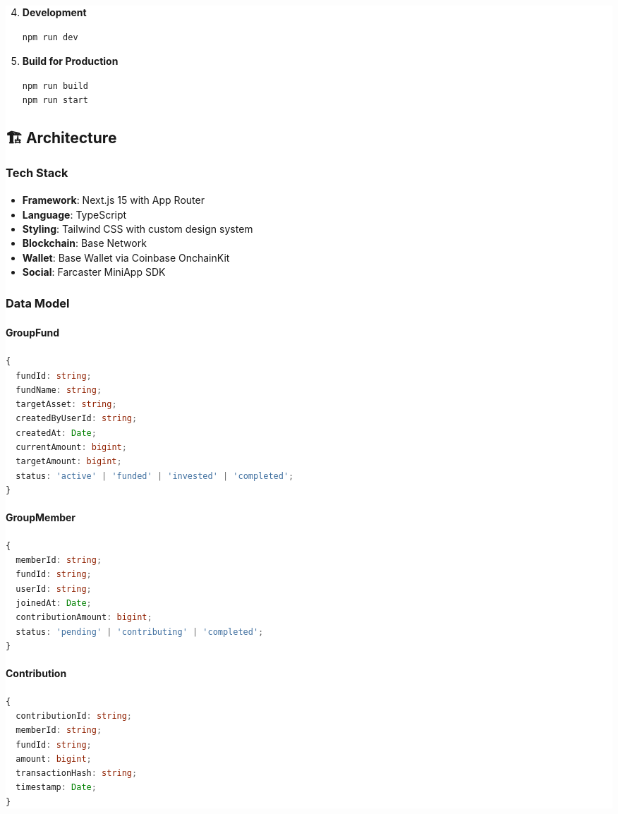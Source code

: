 4. **Development**
   ```bash
   npm run dev
   ```

5. **Build for Production**
   ```bash
   npm run build
   npm run start
   ```

## 🏗️ Architecture

### Tech Stack
- **Framework**: Next.js 15 with App Router
- **Language**: TypeScript
- **Styling**: Tailwind CSS with custom design system
- **Blockchain**: Base Network
- **Wallet**: Base Wallet via Coinbase OnchainKit
- **Social**: Farcaster MiniApp SDK

### Data Model

#### GroupFund
```typescript
{
  fundId: string;
  fundName: string;
  targetAsset: string;
  createdByUserId: string;
  createdAt: Date;
  currentAmount: bigint;
  targetAmount: bigint;
  status: 'active' | 'funded' | 'invested' | 'completed';
}
```

#### GroupMember
```typescript
{
  memberId: string;
  fundId: string;
  userId: string;
  joinedAt: Date;
  contributionAmount: bigint;
  status: 'pending' | 'contributing' | 'completed';
}
```

#### Contribution
```typescript
{
  contributionId: string;
  memberId: string;
  fundId: string;
  amount: bigint;
  transactionHash: string;
  timestamp: Date;
}
```
